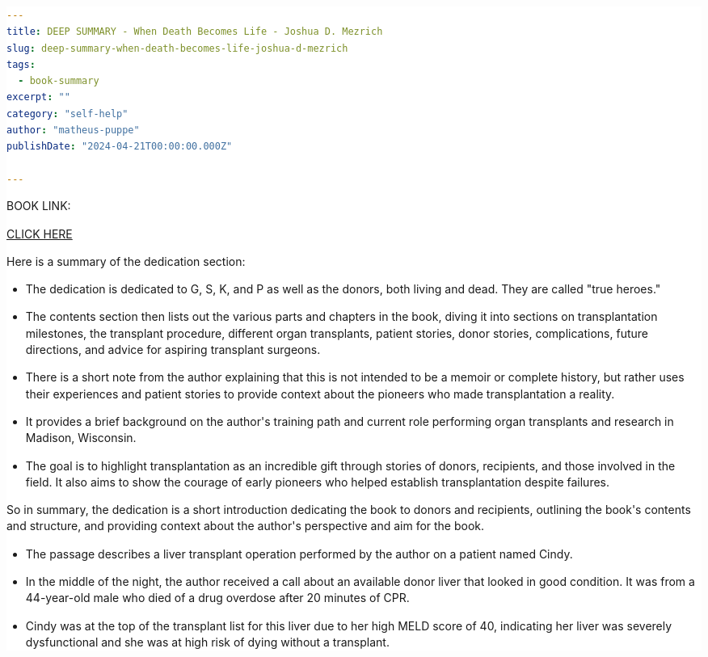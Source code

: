 ```yaml
---
title: DEEP SUMMARY - When Death Becomes Life - Joshua D. Mezrich
slug: deep-summary-when-death-becomes-life-joshua-d-mezrich
tags: 
  - book-summary
excerpt: ""
category: "self-help"
author: "matheus-puppe"
publishDate: "2024-04-21T00:00:00.000Z"

---
```


BOOK LINK:

[CLICK HERE](https://www.amazon.com/gp/search?ie=UTF8&tag=matheuspupp0a-20&linkCode=ur2&linkId=4410b525877ab397377c2b5e60711c1a&camp=1789&creative=9325&index=books&keywords=when-death-becomes-life-joshua-d-mezrich)



 Here is a summary of the dedication section:

- The dedication is dedicated to G, S, K, and P as well as the donors, both living and dead. They are called "true heroes."

- The contents section then lists out the various parts and chapters in the book, diving it into sections on transplantation milestones, the transplant procedure, different organ transplants, patient stories, donor stories, complications, future directions, and advice for aspiring transplant surgeons. 

- There is a short note from the author explaining that this is not intended to be a memoir or complete history, but rather uses their experiences and patient stories to provide context about the pioneers who made transplantation a reality. 

- It provides a brief background on the author's training path and current role performing organ transplants and research in Madison, Wisconsin. 

- The goal is to highlight transplantation as an incredible gift through stories of donors, recipients, and those involved in the field. It also aims to show the courage of early pioneers who helped establish transplantation despite failures.

So in summary, the dedication is a short introduction dedicating the book to donors and recipients, outlining the book's contents and structure, and providing context about the author's perspective and aim for the book.

 

- The passage describes a liver transplant operation performed by the author on a patient named Cindy. 

- In the middle of the night, the author received a call about an available donor liver that looked in good condition. It was from a 44-year-old male who died of a drug overdose after 20 minutes of CPR. 

- Cindy was at the top of the transplant list for this liver due to her high MELD score of 40, indicating her liver was severely dysfunctional and she was at high risk of dying without a transplant. 
